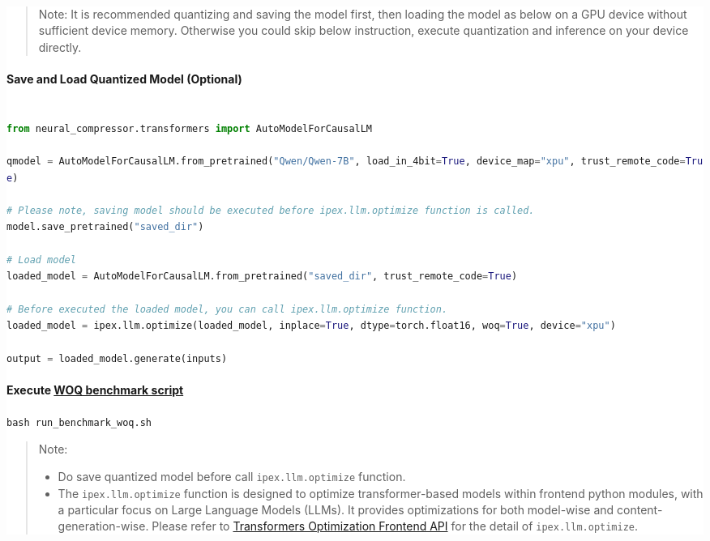 > Note: It is recommended quantizing and saving the model first, then loading the model as below on a GPU device without sufficient device memory. Otherwise you could skip below instruction, execute quantization and inference on your device directly.

#### Save and Load Quantized Model (Optional)

```python

from neural_compressor.transformers import AutoModelForCausalLM

qmodel = AutoModelForCausalLM.from_pretrained("Qwen/Qwen-7B", load_in_4bit=True, device_map="xpu", trust_remote_code=True)

# Please note, saving model should be executed before ipex.llm.optimize function is called. 
model.save_pretrained("saved_dir")

# Load model
loaded_model = AutoModelForCausalLM.from_pretrained("saved_dir", trust_remote_code=True)

# Before executed the loaded model, you can call ipex.llm.optimize function.
loaded_model = ipex.llm.optimize(loaded_model, inplace=True, dtype=torch.float16, woq=True, device="xpu")

output = loaded_model.generate(inputs)

```


#### Execute [WOQ benchmark script](https://github.com/intel/intel-extension-for-pytorch/blob/v2.6.10%2Bxpu/examples/gpu/llm/inference/run_benchmark_woq.sh)

```python
bash run_benchmark_woq.sh
```

>Note:
> * Do save quantized model before call `ipex.llm.optimize` function.
> * The `ipex.llm.optimize` function is designed to optimize transformer-based models within frontend python modules, with a particular focus on Large Language Models (LLMs). It provides optimizations for both model-wise and content-generation-wise. Please refer to [Transformers Optimization Frontend API](../../tutorials/llm/llm_optimize_transformers.md) for the detail of `ipex.llm.optimize`.

